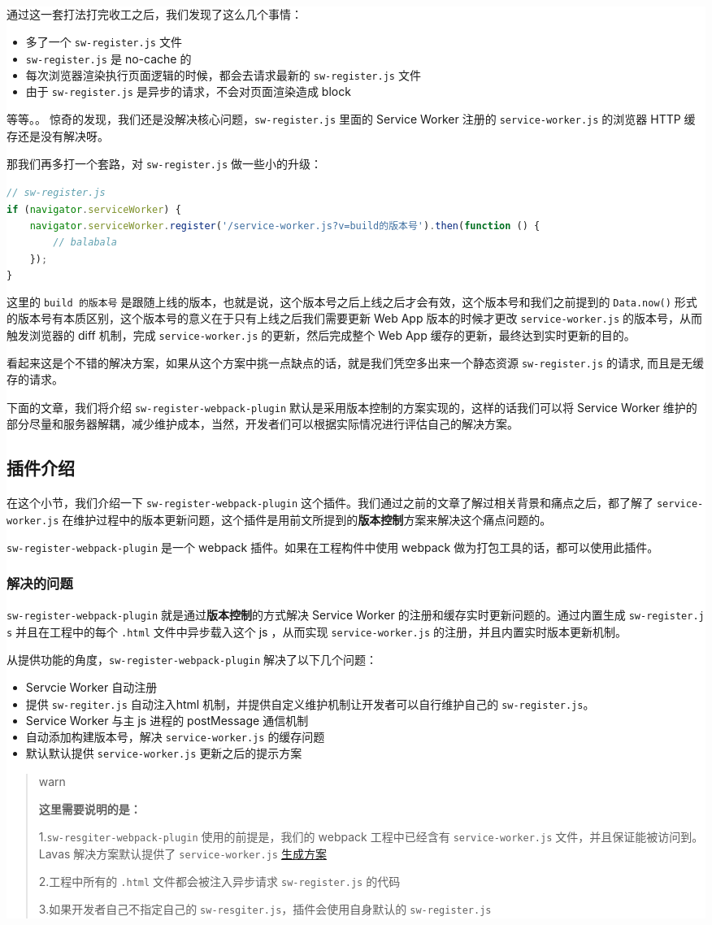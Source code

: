 通过这一套打法打完收工之后，我们发现了这么几个事情：

- 多了一个 `sw-register.js` 文件
- `sw-register.js` 是 no-cache 的
- 每次浏览器渲染执行页面逻辑的时候，都会去请求最新的 `sw-register.js` 文件
- 由于 `sw-register.js` 是异步的请求，不会对页面渲染造成 block

等等。。 惊奇的发现，我们还是没解决核心问题，`sw-register.js` 里面的 Service Worker 注册的 `service-worker.js` 的浏览器 HTTP 缓存还是没有解决呀。

那我们再多打一个套路，对 `sw-register.js` 做一些小的升级：

```js
// sw-register.js
if (navigator.serviceWorker) {
    navigator.serviceWorker.register('/service-worker.js?v=build的版本号').then(function () {
        // balabala
    });
}
```

这里的 `build 的版本号` 是跟随上线的版本，也就是说，这个版本号之后上线之后才会有效，这个版本号和我们之前提到的 `Data.now()` 形式的版本号有本质区别，这个版本号的意义在于只有上线之后我们需要更新 Web App 版本的时候才更改 `service-worker.js` 的版本号，从而触发浏览器的 diff 机制，完成 `service-worker.js` 的更新，然后完成整个 Web App 缓存的更新，最终达到实时更新的目的。

看起来这是个不错的解决方案，如果从这个方案中挑一点缺点的话，就是我们凭空多出来一个静态资源 `sw-register.js` 的请求, 而且是无缓存的请求。

下面的文章，我们将介绍 `sw-register-webpack-plugin` 默认是采用版本控制的方案实现的，这样的话我们可以将 Service Worker 维护的部分尽量和服务器解耦，减少维护成本，当然，开发者们可以根据实际情况进行评估自己的解决方案。

## 插件介绍

在这个小节，我们介绍一下 `sw-register-webpack-plugin` 这个插件。我们通过之前的文章了解过相关背景和痛点之后，都了解了 `service-worker.js` 在维护过程中的版本更新问题，这个插件是用前文所提到的**版本控制**方案来解决这个痛点问题的。

`sw-register-webpack-plugin` 是一个 webpack 插件。如果在工程构件中使用 webpack 做为打包工具的话，都可以使用此插件。

### 解决的问题

`sw-register-webpack-plugin` 就是通过**版本控制**的方式解决 Service Worker 的注册和缓存实时更新问题的。通过内置生成 `sw-register.js` 并且在工程中的每个 `.html` 文件中异步载入这个 js ，从而实现 `service-worker.js` 的注册，并且内置实时版本更新机制。

从提供功能的角度，`sw-register-webpack-plugin` 解决了以下几个问题：

- Servcie Worker 自动注册
- 提供 `sw-regiter.js` 自动注入html 机制，并提供自定义维护机制让开发者可以自行维护自己的 `sw-register.js`。
- Service Worker 与主 js 进程的 postMessage 通信机制
- 自动添加构建版本号，解决 `service-worker.js` 的缓存问题
- 默认默认提供 `service-worker.js` 更新之后的提示方案

> warn
>
> **这里需要说明的是：**
>
> 1.`sw-resgiter-webpack-plugin` 使用的前提是，我们的 webpack 工程中已经含有 `service-worker.js` 文件，并且保证能被访问到。Lavas 解决方案默认提供了 `service-worker.js` [生成方案](https://lavas.baidu.com/guide/vue/doc/vue/advanced/service-worker-maintenance)
>
> 2.工程中所有的 `.html` 文件都会被注入异步请求 `sw-register.js` 的代码
>
> 3.如果开发者自己不指定自己的 `sw-resgiter.js`，插件会使用自身默认的 `sw-register.js`

